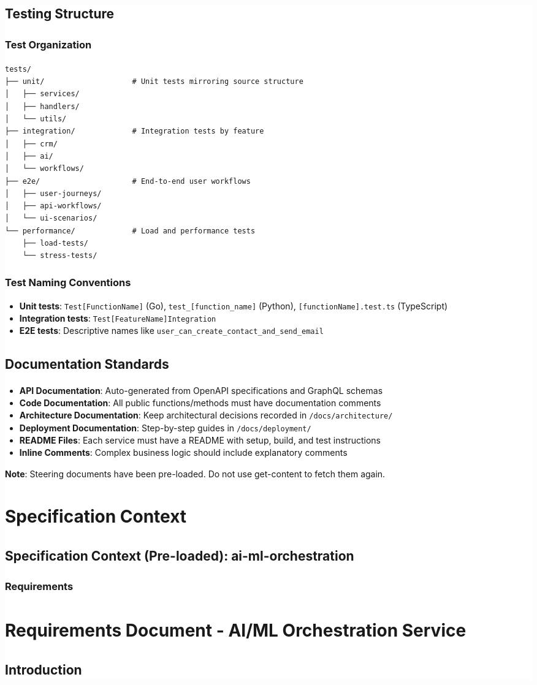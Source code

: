 ## Testing Structure

### Test Organization
```
tests/
├── unit/                    # Unit tests mirroring source structure
│   ├── services/
│   ├── handlers/
│   └── utils/
├── integration/             # Integration tests by feature
│   ├── crm/
│   ├── ai/
│   └── workflows/
├── e2e/                     # End-to-end user workflows
│   ├── user-journeys/
│   ├── api-workflows/
│   └── ui-scenarios/
└── performance/             # Load and performance tests
    ├── load-tests/
    └── stress-tests/
```

### Test Naming Conventions
- **Unit tests**: `Test[FunctionName]` (Go), `test_[function_name]` (Python), `[functionName].test.ts` (TypeScript)
- **Integration tests**: `Test[FeatureName]Integration`
- **E2E tests**: Descriptive names like `user_can_create_contact_and_send_email`

## Documentation Standards

- **API Documentation**: Auto-generated from OpenAPI specifications and GraphQL schemas
- **Code Documentation**: All public functions/methods must have documentation comments
- **Architecture Documentation**: Keep architectural decisions recorded in `/docs/architecture/`
- **Deployment Documentation**: Step-by-step guides in `/docs/deployment/`
- **README Files**: Each service must have a README with setup, build, and test instructions
- **Inline Comments**: Complex business logic should include explanatory comments

**Note**: Steering documents have been pre-loaded. Do not use get-content to fetch them again.

# Specification Context
## Specification Context (Pre-loaded): ai-ml-orchestration

### Requirements
# Requirements Document - AI/ML Orchestration Service

## Introduction
